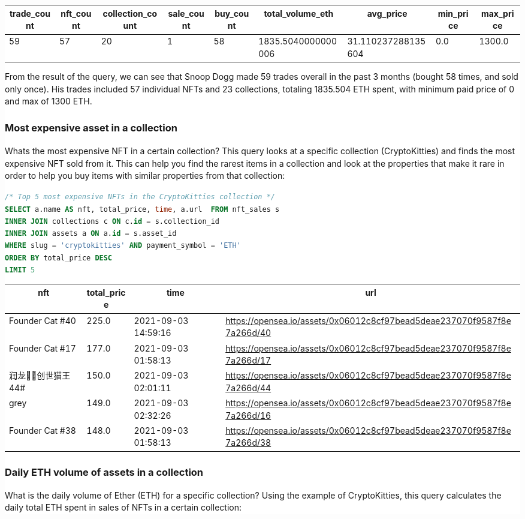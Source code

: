 trade_count|nft_count|collection_count|sale_count|buy_count|total_volume_eth  |avg_price         |min_price|max_price|
-----------|---------|----------------|----------|---------|------------------|------------------|---------|---------|
        59|       57|              20|         1|       58|1835.5040000000006|31.110237288135604|      0.0|   1300.0|

From the result of the query, we can see that Snoop Dogg made 59 trades overall in the past 3 months (bought 58 times,
and sold only once). His trades included 57 individual NFTs and 23 collections, totaling 1835.504 ETH spent, with
minimum paid price of 0 and max of 1300 ETH.

### Most expensive asset in a collection

Whats the most expensive NFT in a certain collection? This query looks at a
specific collection (CryptoKitties) and finds the most expensive NFT sold from it.
This can help you find the rarest items in a collection and look at the properties
that make it rare in order to help you buy items with similar properties from that collection:

```sql
/* Top 5 most expensive NFTs in the CryptoKitties collection */
SELECT a.name AS nft, total_price, time, a.url  FROM nft_sales s
INNER JOIN collections c ON c.id = s.collection_id
INNER JOIN assets a ON a.id = s.asset_id
WHERE slug = 'cryptokitties' AND payment_symbol = 'ETH'
ORDER BY total_price DESC
LIMIT 5
```




nft            |total_price|time               |url                                                                    |
---------------|-----------|-------------------|-----------------------------------------------------------------------|
Founder Cat #40|      225.0|2021-09-03 14:59:16|<https://opensea.io/assets/0x06012c8cf97bead5deae237070f9587f8e7a266d/40>|
Founder Cat #17|      177.0|2021-09-03 01:58:13|<https://opensea.io/assets/0x06012c8cf97bead5deae237070f9587f8e7a266d/17>|
润龙🐱‍👓创世猫王44# |      150.0|2021-09-03 02:01:11|<https://opensea.io/assets/0x06012c8cf97bead5deae237070f9587f8e7a266d/44>|
grey           |      149.0|2021-09-03 02:32:26|<https://opensea.io/assets/0x06012c8cf97bead5deae237070f9587f8e7a266d/16>|
Founder Cat #38|      148.0|2021-09-03 01:58:13|<https://opensea.io/assets/0x06012c8cf97bead5deae237070f9587f8e7a266d/38>|




### Daily ETH volume of assets in a collection

What is the daily volume of Ether (ETH) for a specific collection? Using the
example of CryptoKitties, this query calculates the daily total ETH spent in
sales of NFTs in a certain collection:
